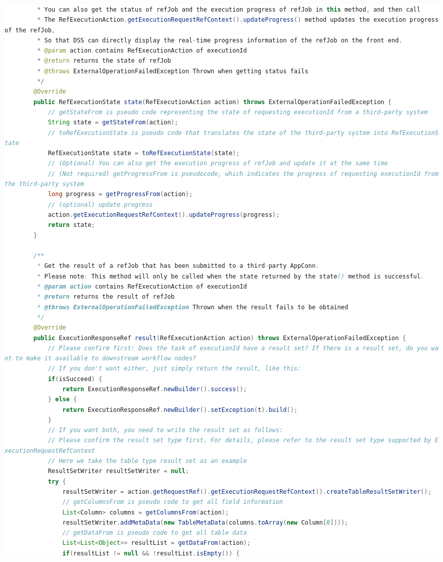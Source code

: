 ```java
         * You can also get the status of refJob and the execution progress of refJob in this method, and then call
         * The RefExecutionAction.getExecutionRequestRefContext().updateProgress() method updates the execution progress of the refJob,
         * So that DSS can directly display the real-time progress information of the refJob on the front end.
         * @param action contains RefExecutionAction of executionId
         * @return returns the state of refJob
         * @throws ExternalOperationFailedException Thrown when getting status fails
         */
        @Override
        public RefExecutionState state(RefExecutionAction action) throws ExternalOperationFailedException {
            // getStateFrom is pseudo code representing the state of requesting executionId from a third-party system
            String state = getStateFrom(action);
            // toRefExecutionState is pseudo code that translates the state of the third-party system into RefExecutionState
            RefExecutionState state = toRefExecutionState(state);
            // (Optional) You can also get the execution progress of refJob and update it at the same time
            // (Not required) getProgressFrom is pseudocode, which indicates the progress of requesting executionId from the third-party system
            long progress = getProgressFrom(action);
            // (optional) update progress
            action.getExecutionRequestRefContext().updateProgress(progress);
            return state;
        }

        /**
         * Get the result of a refJob that has been submitted to a third-party AppConn.
         * Please note: This method will only be called when the state returned by the state() method is successful.
         * @param action contains RefExecutionAction of executionId
         * @return returns the result of refJob
         * @throws ExternalOperationFailedException Thrown when the result fails to be obtained
         */
        @Override
        public ExecutionResponseRef result(RefExecutionAction action) throws ExternalOperationFailedException {
            // Please confirm first: Does the task of executionId have a result set? If there is a result set, do you want to make it available to downstream workflow nodes?
            // If you don't want either, just simply return the result, like this:
            if(isSucceed) {
                return ExecutionResponseRef.newBuilder().success();
            } else {
                return ExecutionResponseRef.newBuilder().setException(t).build();
            }
            // If you want both, you need to write the result set as follows:
            // Please confirm the result set type first. For details, please refer to the result set type supported by ExecutionRequestRefContext
            // Here we take the table type result set as an example
            ResultSetWriter resultSetWriter = null;
            try {
                resultSetWriter = action.getRequestRef().getExecutionRequestRefContext().createTableResultSetWriter();
                // getColumnsFrom is pseudo code to get all field information
                List<Column> columns = getColumnsFrom(action);
                resultSetWriter.addMetaData(new TableMetaData(columns.toArray(new Column[0])));
                // getDataFrom is pseudo code to get all table data
                List<List<Object>> resultList = getDataFrom(action);
                if(resultList != null && !resultList.isEmpty()) {
```